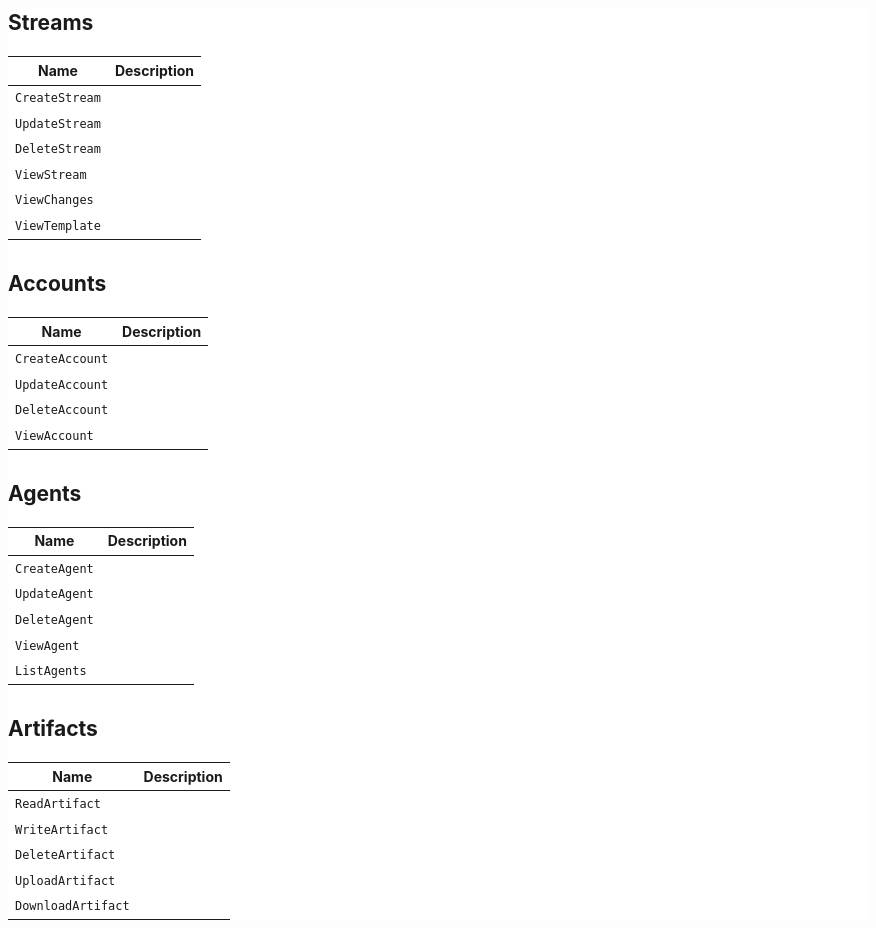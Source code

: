 ## Streams

| Name | Description |
| ---- | ----------- |
| `CreateStream` |  |
| `UpdateStream` |  |
| `DeleteStream` |  |
| `ViewStream` |  |
| `ViewChanges` |  |
| `ViewTemplate` |  |

## Accounts

| Name | Description |
| ---- | ----------- |
| `CreateAccount` |  |
| `UpdateAccount` |  |
| `DeleteAccount` |  |
| `ViewAccount` |  |

## Agents

| Name | Description |
| ---- | ----------- |
| `CreateAgent` |  |
| `UpdateAgent` |  |
| `DeleteAgent` |  |
| `ViewAgent` |  |
| `ListAgents` |  |

## Artifacts

| Name | Description |
| ---- | ----------- |
| `ReadArtifact` |  |
| `WriteArtifact` |  |
| `DeleteArtifact` |  |
| `UploadArtifact` |  |
| `DownloadArtifact` |  |
